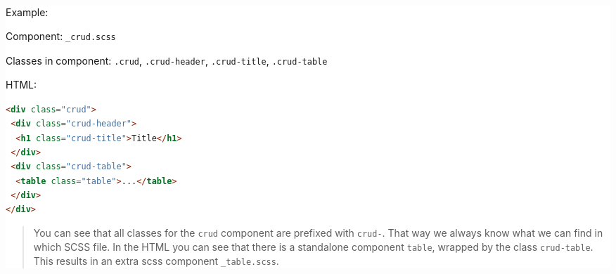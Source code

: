 Example:

Component: `_crud.scss`

Classes in component: `.crud`, `.crud-header`, `.crud-title`, `.crud-table`

HTML:

```html
<div class="crud">
 <div class="crud-header">
  <h1 class="crud-title">Title</h1>
 </div>
 <div class="crud-table">
  <table class="table">...</table>
 </div>
</div>
```

> You can see that all classes for the `crud` component are prefixed with `crud-`. That way we always know what we can find in which SCSS file. In the HTML you can see that there is a standalone component `table`, wrapped by the class `crud-table`. This results in an extra scss component `_table.scss`.

